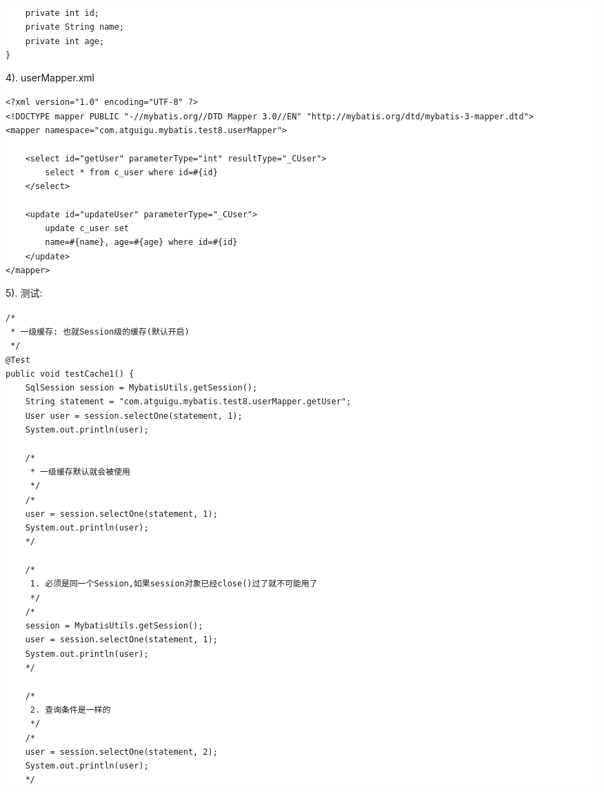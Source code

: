 		private int id;
		private String name;
		private int age;
	}

4). userMapper.xml

	<?xml version="1.0" encoding="UTF-8" ?>
	<!DOCTYPE mapper PUBLIC "-//mybatis.org//DTD Mapper 3.0//EN" "http://mybatis.org/dtd/mybatis-3-mapper.dtd">
	<mapper namespace="com.atguigu.mybatis.test8.userMapper">
	
		<select id="getUser" parameterType="int" resultType="_CUser">
			select * from c_user where id=#{id}
		</select>
	
		<update id="updateUser" parameterType="_CUser">
			update c_user set
			name=#{name}, age=#{age} where id=#{id}
		</update>
	</mapper>

5). 测试:

	/*
	 * 一级缓存: 也就Session级的缓存(默认开启)
	 */
	@Test
	public void testCache1() {
		SqlSession session = MybatisUtils.getSession();
		String statement = "com.atguigu.mybatis.test8.userMapper.getUser";
		User user = session.selectOne(statement, 1);
		System.out.println(user);
		
		/*
		 * 一级缓存默认就会被使用
		 */
		/*
		user = session.selectOne(statement, 1);
		System.out.println(user);
		*/
		
		/*
		 1. 必须是同一个Session,如果session对象已经close()过了就不可能用了 
		 */
		/*
		session = MybatisUtils.getSession();
		user = session.selectOne(statement, 1);
		System.out.println(user);
		*/
		
		/*
		 2. 查询条件是一样的
		 */
		/*
		user = session.selectOne(statement, 2);
		System.out.println(user);
		*/
		
